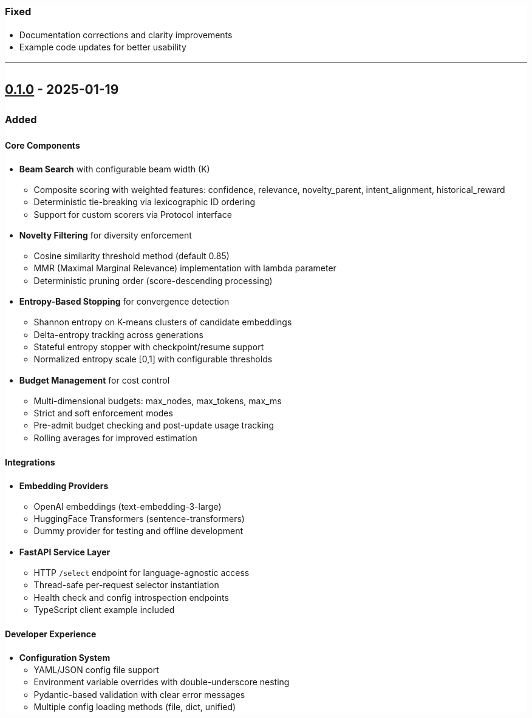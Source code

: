 ### Fixed
- Documentation corrections and clarity improvements
- Example code updates for better usability

---

## [0.1.0] - 2025-01-19

### Added

#### Core Components
- **Beam Search** with configurable beam width (K)
  - Composite scoring with weighted features: confidence, relevance, novelty_parent, intent_alignment, historical_reward
  - Deterministic tie-breaking via lexicographic ID ordering
  - Support for custom scorers via Protocol interface

- **Novelty Filtering** for diversity enforcement
  - Cosine similarity threshold method (default 0.85)
  - MMR (Maximal Marginal Relevance) implementation with lambda parameter
  - Deterministic pruning order (score-descending processing)

- **Entropy-Based Stopping** for convergence detection
  - Shannon entropy on K-means clusters of candidate embeddings
  - Delta-entropy tracking across generations
  - Stateful entropy stopper with checkpoint/resume support
  - Normalized entropy scale [0,1] with configurable thresholds

- **Budget Management** for cost control
  - Multi-dimensional budgets: max_nodes, max_tokens, max_ms
  - Strict and soft enforcement modes
  - Pre-admit budget checking and post-update usage tracking
  - Rolling averages for improved estimation

#### Integrations
- **Embedding Providers**
  - OpenAI embeddings (text-embedding-3-large)
  - HuggingFace Transformers (sentence-transformers)
  - Dummy provider for testing and offline development

- **FastAPI Service Layer**
  - HTTP `/select` endpoint for language-agnostic access
  - Thread-safe per-request selector instantiation
  - Health check and config introspection endpoints
  - TypeScript client example included

#### Developer Experience
- **Configuration System**
  - YAML/JSON config file support
  - Environment variable overrides with double-underscore nesting
  - Pydantic-based validation with clear error messages
  - Multiple config loading methods (file, dict, unified)


[unreleased]: https://github.com/chatroutes/chatroutes-autobranch/compare/v1.3.1...HEAD
[1.3.1]: https://github.com/chatroutes/chatroutes-autobranch/releases/tag/v1.3.1
[1.3.0]: https://github.com/chatroutes/chatroutes-autobranch/releases/tag/v1.3.0
[1.2.0]: https://github.com/chatroutes/chatroutes-autobranch/releases/tag/v1.2.0
[0.2.0]: https://github.com/chatroutes/chatroutes-autobranch/releases/tag/v0.2.0
[1.0.1]: https://github.com/chatroutes/chatroutes-autobranch/releases/tag/v1.0.1
[0.1.0]: https://github.com/chatroutes/chatroutes-autobranch/releases/tag/v0.1.0